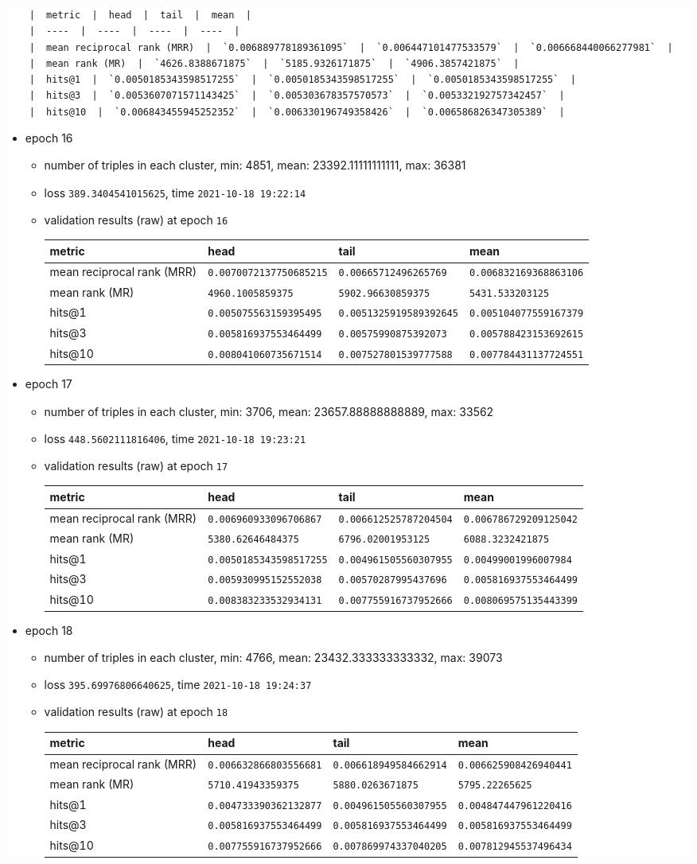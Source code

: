 		|  metric  |  head  |  tail  |  mean  |  
		|  ----  |  ----  |  ----  |  ----  |  
		|  mean reciprocal rank (MRR)  |  `0.006889778189361095`  |  `0.006447101477533579`  |  `0.006668440066277981`  |  
		|  mean rank (MR)  |  `4626.8388671875`  |  `5185.9326171875`  |  `4906.3857421875`  |  
		|  hits@1  |  `0.0050185343598517255`  |  `0.0050185343598517255`  |  `0.0050185343598517255`  |  
		|  hits@3  |  `0.0053607071571143425`  |  `0.005303678357570573`  |  `0.005332192757342457`  |  
		|  hits@10  |  `0.006843455945252352`  |  `0.006330196749358426`  |  `0.006586826347305389`  |  
   
* epoch 16
	 * number of triples in each cluster, min: 4851, mean: 23392.11111111111, max: 36381
	 * loss `389.3404541015625`, time `2021-10-18 19:22:14`  
	 * validation results (raw)  at epoch `16`
   
		|  metric  |  head  |  tail  |  mean  |  
		|  ----  |  ----  |  ----  |  ----  |  
		|  mean reciprocal rank (MRR)  |  `0.0070072137750685215`  |  `0.00665712496265769`  |  `0.006832169368863106`  |  
		|  mean rank (MR)  |  `4960.1005859375`  |  `5902.96630859375`  |  `5431.533203125`  |  
		|  hits@1  |  `0.005075563159395495`  |  `0.0051325919589392645`  |  `0.005104077559167379`  |  
		|  hits@3  |  `0.005816937553464499`  |  `0.00575990875392073`  |  `0.005788423153692615`  |  
		|  hits@10  |  `0.008041060735671514`  |  `0.007527801539777588`  |  `0.007784431137724551`  |  
   
* epoch 17
	 * number of triples in each cluster, min: 3706, mean: 23657.88888888889, max: 33562
	 * loss `448.5602111816406`, time `2021-10-18 19:23:21`  
	 * validation results (raw)  at epoch `17`
   
		|  metric  |  head  |  tail  |  mean  |  
		|  ----  |  ----  |  ----  |  ----  |  
		|  mean reciprocal rank (MRR)  |  `0.006960933096706867`  |  `0.006612525787204504`  |  `0.006786729209125042`  |  
		|  mean rank (MR)  |  `5380.62646484375`  |  `6796.02001953125`  |  `6088.3232421875`  |  
		|  hits@1  |  `0.0050185343598517255`  |  `0.004961505560307955`  |  `0.00499001996007984`  |  
		|  hits@3  |  `0.005930995152552038`  |  `0.00570287995437696`  |  `0.005816937553464499`  |  
		|  hits@10  |  `0.008383233532934131`  |  `0.007755916737952666`  |  `0.008069575135443399`  |  
   
* epoch 18
	 * number of triples in each cluster, min: 4766, mean: 23432.333333333332, max: 39073
	 * loss `395.69976806640625`, time `2021-10-18 19:24:37`  
	 * validation results (raw)  at epoch `18`
   
		|  metric  |  head  |  tail  |  mean  |  
		|  ----  |  ----  |  ----  |  ----  |  
		|  mean reciprocal rank (MRR)  |  `0.006632866803556681`  |  `0.006618949584662914`  |  `0.006625908426940441`  |  
		|  mean rank (MR)  |  `5710.41943359375`  |  `5880.0263671875`  |  `5795.22265625`  |  
		|  hits@1  |  `0.004733390362132877`  |  `0.004961505560307955`  |  `0.004847447961220416`  |  
		|  hits@3  |  `0.005816937553464499`  |  `0.005816937553464499`  |  `0.005816937553464499`  |  
		|  hits@10  |  `0.007755916737952666`  |  `0.007869974337040205`  |  `0.007812945537496434`  |  
   